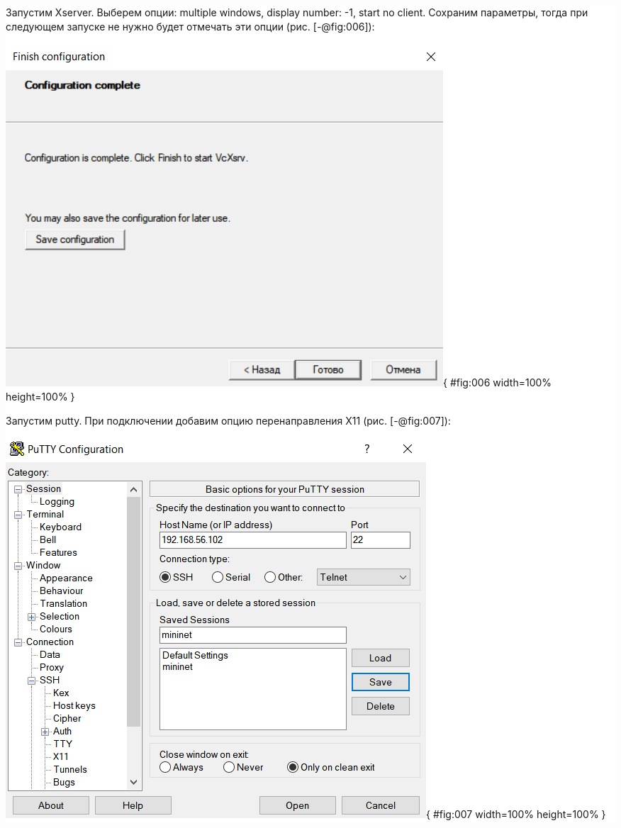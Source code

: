 Запустим Xserver. Выберем опции: multiple windows, display number: -1, start no client. Сохраним 
параметры, тогда при следующем запуске не нужно будет отмечать эти опции (рис. [-@fig:006]):

![Запуск и настройка Xserver](image/6.png){ #fig:006 width=100% height=100% }

Запустим putty. При подключении добавим опцию перенаправления X11 (рис. [-@fig:007]):

![Запуск putty и добавление опции перенаправления X11](image/7.png){ #fig:007 width=100% height=100% }

